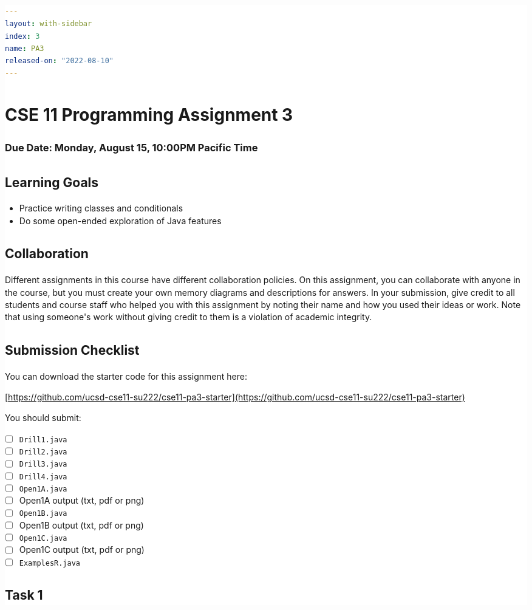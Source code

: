 ```yaml
---
layout: with-sidebar
index: 3
name: PA3
released-on: "2022-08-10"
---
```


# CSE 11 Programming Assignment 3

### Due Date: Monday, August 15, 10:00PM Pacific Time

## Learning Goals
- Practice writing classes and conditionals
- Do some open-ended exploration of Java features

## Collaboration

Different assignments in this course have different collaboration policies. On
this assignment, you can collaborate with anyone in the course, but you must
create your own memory diagrams and descriptions for answers.  In your
submission, give credit to all students and course staff who helped you with
this assignment by noting their name and how you used their ideas or work. Note
that using someone's work without giving credit to them is a violation of
academic integrity.


## Submission Checklist

You can download the starter code for this assignment here:

[https://github.com/ucsd-cse11-su222/cse11-pa3-starter](https://github.com/ucsd-cse11-su222/cse11-pa3-starter)

You should submit:

- [ ] `Drill1.java`
- [ ] `Drill2.java`
- [ ] `Drill3.java`
- [ ] `Drill4.java`
- [ ] `Open1A.java`
- [ ] Open1A output (txt, pdf or png)
- [ ] `Open1B.java`
- [ ] Open1B output (txt, pdf or png)
- [ ] `Open1C.java`
- [ ] Open1C output (txt, pdf or png)
- [ ] `ExamplesR.java`

## Task 1

